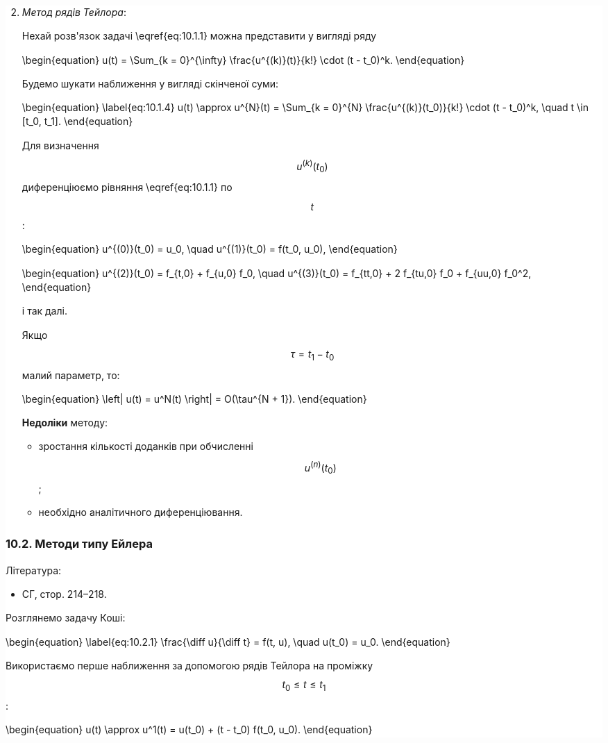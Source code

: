 2. _Метод рядів Тейлора_:

	Нехай розв'язок задачі \eqref{eq:10.1.1} можна представити у вигляді ряду

	\begin{equation}
		u(t) = \Sum_{k = 0}^{\infty} \frac{u^{(k)}(t)}{k!} \cdot (t - t_0)^k.
	\end{equation}
	
	Будемо шукати наближення у вигляді скінченої суми:

	\begin{equation}
		\label{eq:10.1.4}
		u(t) \approx u^{N}(t) = \Sum_{k = 0}^{N} \frac{u^{(k)}(t_0)}{k!} \cdot (t - t_0)^k, \quad t \in [t_0, t_1].
	\end{equation}
		
	Для визначення $$u^{(k)}(t_0)$$ диференціюємо рівняння \eqref{eq:10.1.1} по $$t$$:

	\begin{equation}
		u^{(0)}(t_0) = u_0, \quad u^{(1)}(t_0) = f(t_0, u_0),
	\end{equation}

	\begin{equation}
		u^{(2)}(t_0) = f_{t,0} + f_{u,0} f_0, \quad u^{(3)}(t_0) = f_{tt,0} + 2 f_{tu,0} f_0 + f_{uu,0} f_0^2,
	\end{equation}

	і так далі.

	Якщо $$\tau = t_1 - t_0$$ малий параметр, то:

	\begin{equation}
		\left| u(t) = u^N(t) \right| = O(\tau^{N + 1}).
	\end{equation}
	
	**Недоліки** методу:

	- зростання кількості доданків при обчисленні $$u^{(n)}(t_0)$$;

	- необхідно аналітичного диференціювання.

<a id="102-методи-типу-ейлера"></a>
### 10.2. Методи типу Ейлера

Література:

- СГ, стор.&nbsp;214&ndash;218.

Розглянемо задачу Коші:

\begin{equation}
	\label{eq:10.2.1}
	\frac{\diff u}{\diff t} = f(t, u), \quad u(t_0) = u_0.
\end{equation}

Використаємо перше наближення за допомогою рядів Тейлора на проміжку $$t_0 \le t \le t_1$$:

\begin{equation}
	u(t) \approx u^1(t) = u(t_0) + (t - t_0) f(t_0, u_0).
\end{equation}
